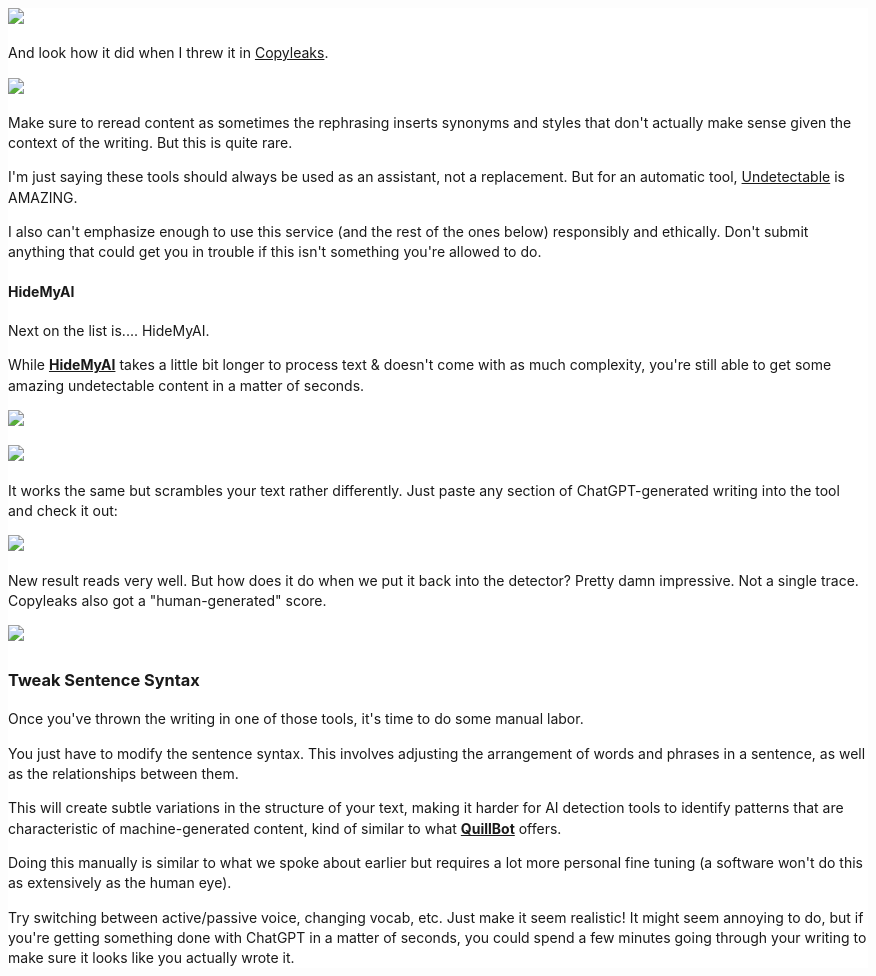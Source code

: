 ![](https://goldpenguin.org/blog/make-ai-writing-undetectable/selectors.core.image.enlargedImgSrc)

And look how it did when I threw it in [Copyleaks](https://goldpenguin.org/go/copyleaks).

![](https://goldpenguin.org/wp-content/uploads/2023/11/image-4.png)

Make sure to reread content as sometimes the rephrasing inserts synonyms and styles that don't actually make sense given the context of the writing. But this is quite rare.

I'm just saying these tools should always be used as an assistant, not a replacement. But for an automatic tool, [Undetectable](https://goldpenguin.org/go/undetectable) is AMAZING.

I also can't emphasize enough to use this service (and the rest of the ones below) responsibly and ethically. Don't submit anything that could get you in trouble if this isn't something you're allowed to do.

#### HideMyAI

Next on the list is.... HideMyAI.

While **[HideMyAI](https://goldpenguin.org/go/hidemyai)** takes a little bit longer to process text & doesn't come with as much complexity, you're still able to get some amazing undetectable content in a matter of seconds.

![](https://goldpenguin.org/wp-content/uploads/2023/08/Screenshot-2023-08-29-at-8.10.04-PM.png)

![](https://goldpenguin.org/wp-content/uploads/2023/08/Screenshot-2023-08-29-at-8.10.35-PM.png)

It works the same but scrambles your text rather differently. Just paste any section of ChatGPT-generated writing into the tool and check it out:

![](https://goldpenguin.org/wp-content/uploads/2023/08/Screenshot-2023-08-29-at-8.13.12-PM.png)

New result reads very well. But how does it do when we put it back into the detector? Pretty damn impressive. Not a single trace. Copyleaks also got a "human-generated" score.

![](https://goldpenguin.org/wp-content/uploads/2023/08/Screenshot-2023-08-29-at-8.13.44-PM.png)

### Tweak Sentence Syntax

Once you've thrown the writing in one of those tools, it's time to do some manual labor.

You just have to modify the sentence syntax. This involves adjusting the arrangement of words and phrases in a sentence, as well as the relationships between them.

This will create subtle variations in the structure of your text, making it harder for AI detection tools to identify patterns that are characteristic of machine-generated content, kind of similar to what **[QuillBot](https://goldpenguin.org/go/quillbot)** offers.

Doing this manually is similar to what we spoke about earlier but requires a lot more personal fine tuning (a software won't do this as extensively as the human eye).

Try switching between active/passive voice, changing vocab, etc. Just make it seem realistic! It might seem annoying to do, but if you're getting something done with ChatGPT in a matter of seconds, you could spend a few minutes going through your writing to make sure it looks like you actually wrote it.
